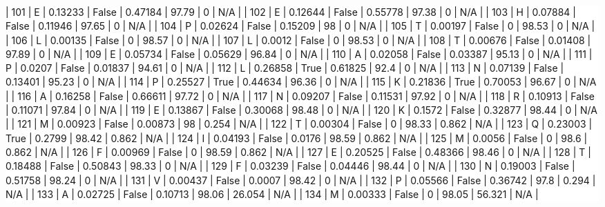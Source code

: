 |   101 | E    |         0.13233 | False     |                          0.47184 |                 97.79 |         0     | N/A                                               |
|   102 | E    |         0.12644 | False     |                          0.55778 |                 97.38 |         0     | N/A                                               |
|   103 | H    |         0.07884 | False     |                          0.11946 |                 97.65 |         0     | N/A                                               |
|   104 | P    |         0.02624 | False     |                          0.15209 |                 98    |         0     | N/A                                               |
|   105 | T    |         0.00197 | False     |                          0       |                 98.53 |         0     | N/A                                               |
|   106 | L    |         0.00135 | False     |                          0       |                 98.57 |         0     | N/A                                               |
|   107 | L    |         0.0012  | False     |                          0       |                 98.53 |         0     | N/A                                               |
|   108 | T    |         0.00676 | False     |                          0.01408 |                 97.89 |         0     | N/A                                               |
|   109 | E    |         0.05734 | False     |                          0.05629 |                 96.84 |         0     | N/A                                               |
|   110 | A    |         0.02058 | False     |                          0.03387 |                 95.13 |         0     | N/A                                               |
|   111 | P    |         0.0207  | False     |                          0.01837 |                 94.61 |         0     | N/A                                               |
|   112 | L    |         0.26858 | True      |                          0.61825 |                 92.4  |         0     | N/A                                               |
|   113 | N    |         0.07139 | False     |                          0.13401 |                 95.23 |         0     | N/A                                               |
|   114 | P    |         0.25527 | True      |                          0.44634 |                 96.36 |         0     | N/A                                               |
|   115 | K    |         0.21836 | True      |                          0.70053 |                 96.67 |         0     | N/A                                               |
|   116 | A    |         0.16258 | False     |                          0.66611 |                 97.72 |         0     | N/A                                               |
|   117 | N    |         0.09207 | False     |                          0.11531 |                 97.92 |         0     | N/A                                               |
|   118 | R    |         0.10913 | False     |                          0.11071 |                 97.84 |         0     | N/A                                               |
|   119 | E    |         0.13867 | False     |                          0.30068 |                 98.48 |         0     | N/A                                               |
|   120 | K    |         0.1572  | False     |                          0.32877 |                 98.44 |         0     | N/A                                               |
|   121 | M    |         0.00923 | False     |                          0.00873 |                 98    |         0.254 | N/A                                               |
|   122 | T    |         0.00304 | False     |                          0       |                 98.33 |         0.862 | N/A                                               |
|   123 | Q    |         0.23003 | True      |                          0.2799  |                 98.42 |         0.862 | N/A                                               |
|   124 | I    |         0.04193 | False     |                          0.0176  |                 98.59 |         0.862 | N/A                                               |
|   125 | M    |         0.0056  | False     |                          0       |                 98.6  |         0.862 | N/A                                               |
|   126 | F    |         0.00969 | False     |                          0       |                 98.59 |         0.862 | N/A                                               |
|   127 | E    |         0.20525 | False     |                          0.48366 |                 98.46 |         0     | N/A                                               |
|   128 | T    |         0.18488 | False     |                          0.50843 |                 98.33 |         0     | N/A                                               |
|   129 | F    |         0.03239 | False     |                          0.04446 |                 98.44 |         0     | N/A                                               |
|   130 | N    |         0.19003 | False     |                          0.51758 |                 98.24 |         0     | N/A                                               |
|   131 | V    |         0.00437 | False     |                          0.0007  |                 98.42 |         0     | N/A                                               |
|   132 | P    |         0.05566 | False     |                          0.36742 |                 97.8  |         0.294 | N/A                                               |
|   133 | A    |         0.02725 | False     |                          0.10713 |                 98.06 |        26.054 | N/A                                               |
|   134 | M    |         0.00333 | False     |                          0       |                 98.05 |        56.321 | N/A                                               |